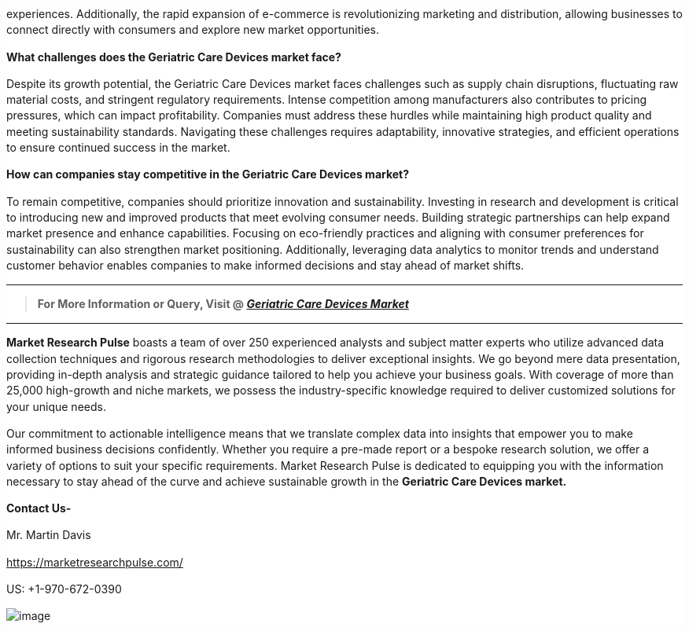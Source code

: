 experiences. Additionally, the rapid expansion of e-commerce is revolutionizing marketing and distribution, allowing businesses to connect directly with consumers and explore new market opportunities.</p><p><strong>What challenges does the Geriatric Care Devices market face?</strong></p><p>Despite its growth potential, the Geriatric Care Devices market faces challenges such as supply chain disruptions, fluctuating raw material costs, and stringent regulatory requirements. Intense competition among manufacturers also contributes to pricing pressures, which can impact profitability. Companies must address these hurdles while maintaining high product quality and meeting sustainability standards. Navigating these challenges requires adaptability, innovative strategies, and efficient operations to ensure continued success in the market.</p><p><strong>How can companies stay competitive in the Geriatric Care Devices market?</strong></p><p>To remain competitive, companies should prioritize innovation and sustainability. Investing in research and development is critical to introducing new and improved products that meet evolving consumer needs. Building strategic partnerships can help expand market presence and enhance capabilities. Focusing on eco-friendly practices and aligning with consumer preferences for sustainability can also strengthen market positioning. Additionally, leveraging data analytics to monitor trends and understand customer behavior enables companies to make informed decisions and stay ahead of market shifts.</p><hr /><blockquote><p><strong>For More Information or Query, Visit @&nbsp;<em><a href="https://marketresearchpulse.com/report/88009/geriatric-care-devices-market?utm_source=Linkedin&utm_medium=0115">Geriatric Care Devices Market</a></em></strong></p></blockquote><hr /><p><strong>Market Research Pulse</strong> boasts a team of over 250 experienced analysts and subject matter experts who utilize advanced data collection techniques and rigorous research methodologies to deliver exceptional insights. We go beyond mere data presentation, providing in-depth analysis and strategic guidance tailored to help you achieve your business goals. With coverage of more than 25,000 high-growth and niche markets, we possess the industry-specific knowledge required to deliver customized solutions for your unique needs.</p><p>Our commitment to actionable intelligence means that we translate complex data into insights that empower you to make informed business decisions confidently. Whether you require a pre-made report or a bespoke research solution, we offer a variety of options to suit your specific requirements. Market Research Pulse is dedicated to equipping you with the information necessary to stay ahead of the curve and achieve sustainable growth in the <strong>Geriatric Care Devices market.</strong></p><p><strong>Contact Us-</strong></p><p>Mr. Martin Davis</p><p>https://marketresearchpulse.com/</p><p>US: +1-970-672-0390</p>
![image](https://github.com/user-attachments/assets/cdaec51b-fd04-4b63-af4c-de2e68be4378)
